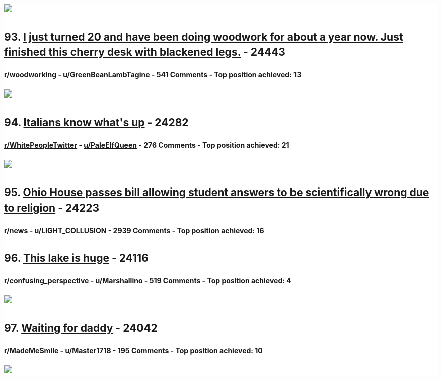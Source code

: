 <a href="https://i.redd.it/x4flboh1vjy31.jpg"><img src="https://b.thumbs.redditmedia.com/Vu86qR-9uNiQiF6Jqt-2OO8jVIIMw25J7IHzGS6_lNg.jpg"></img></a>

## 93. [I just turned 20 and have been doing woodwork for about a year now. Just finished this cherry desk with blackened legs.](http://reddit.com/r/woodworking/comments/dwd1i9/i_just_turned_20_and_have_been_doing_woodwork_for/) - 24443
#### [r/woodworking](http://reddit.com/r/woodworking) - [u/GreenBeanLambTagine](http://reddit.com/u/GreenBeanLambTagine) - 541 Comments - Top position achieved: 13

<a href="https://i.redd.it/2vhkb50awoy31.jpg"><img src="https://b.thumbs.redditmedia.com/5lKgWasJ0guSIge4RlEW4uKGguJoOsTp79q7WjU24Og.jpg"></img></a>

## 94. [Italians know what's up](http://reddit.com/r/WhitePeopleTwitter/comments/dwdazl/italians_know_whats_up/) - 24282
#### [r/WhitePeopleTwitter](http://reddit.com/r/WhitePeopleTwitter) - [u/PaleElfQueen](http://reddit.com/u/PaleElfQueen) - 276 Comments - Top position achieved: 21

<a href="https://i.redd.it/k303d72izoy31.jpg"><img src="https://b.thumbs.redditmedia.com/IuxM24ga9j8CjfPnhoMdOYTuy5a7Y6kkNv98YLV9H2c.jpg"></img></a>

## 95. [Ohio House passes bill allowing student answers to be scientifically wrong due to religion](http://reddit.com/r/news/comments/dwdojt/ohio_house_passes_bill_allowing_student_answers/) - 24223
#### [r/news](http://reddit.com/r/news) - [u/LIGHT_COLLUSION](http://reddit.com/u/LIGHT_COLLUSION) - 2939 Comments - Top position achieved: 16

## 96. [This lake is huge](http://reddit.com/r/confusing_perspective/comments/dw6p4s/this_lake_is_huge/) - 24116
#### [r/confusing_perspective](http://reddit.com/r/confusing_perspective) - [u/Marshallino](http://reddit.com/u/Marshallino) - 519 Comments - Top position achieved: 4

<a href="https://v.redd.it/bog9k23y5my31"><img src="https://b.thumbs.redditmedia.com/xy2HR25iX9nWZCXSpKoYzRUvqNUu5UilR6hbPDnXY4w.jpg"></img></a>

## 97. [Waiting for daddy](http://reddit.com/r/MadeMeSmile/comments/dw7rir/waiting_for_daddy/) - 24042
#### [r/MadeMeSmile](http://reddit.com/r/MadeMeSmile) - [u/Master1718](http://reddit.com/u/Master1718) - 195 Comments - Top position achieved: 10

<a href="https://i.imgur.com/xaiEva0.gifv"><img src="https://a.thumbs.redditmedia.com/ZjWarcUXttYOgBq7r7KGHQ1kT1P_kKnYBwUVbdBdUf0.jpg"></img></a>
